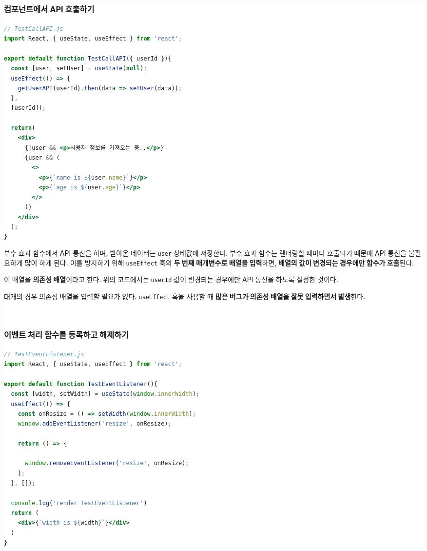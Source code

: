 ### 컴포넌트에서 API 호출하기

```jsx
// TestCallAPI.js
import React, { useState, useEffect } from 'react';

export default function TestCallAPI({ userId }){
  const [user, setUser] = useState(null);
  useEffect(() => {
    getUserAPI(userId).then(data => setUser(data));
  }, 
  [userId]);

  return(
    <div>
      {!user && <p>사용자 정보를 가져오는 중..</p>}
      {user && (
        <>
          <p>{`name is ${user.name}`}</p>
          <p>{`age is ${user.age}`}</p>
        </>
      )}
    </div>
  );
}
```

부수 효과 함수에서 API 통신을 하며, 받아온 데이터는 `user` 상태값에 저장한다. 부수 효과 함수는 렌더링할 때마다 호출되기 때문에 API 통신을 불필요하게 많이 하게 된다. 이를 방지하기 위해 `useEffect` 훅의 **두 번째 매개변수로 배열을 입력**하면, **배열의 값이 변경되는 경우에만 함수가 호출**된다.

이 배열을 **의존성 배열**이라고 한다. 위의 코드에서는 `userId` 값이 변경되는 경우에만 API 통신을 하도록 설정한 것이다.

대개의 경우 의존성 배열을 입력할 필요가 없다. `useEffect` 훅을 사용할 때 **많은 버그가 의존성 배열을 잘못 입력하면서 발생**한다.

<br/>

### 이벤트 처리 함수를 등록하고 해제하기

```jsx
// TestEventListener.js
import React, { useState, useEffect } from 'react';

export default function TestEventListener(){
  const [width, setWidth] = useState(window.innerWidth);
  useEffect(() => {
    const onResize = () => setWidth(window.innerWidth);
    window.addEventListener('resize', onResize);

    return () => {
      
      window.removeEventListener('resize', onResize);
    };
  }, []);

  console.log('render TestEventListener')
  return (
    <div>{`width is ${width}`}</div>
  )
}
```
